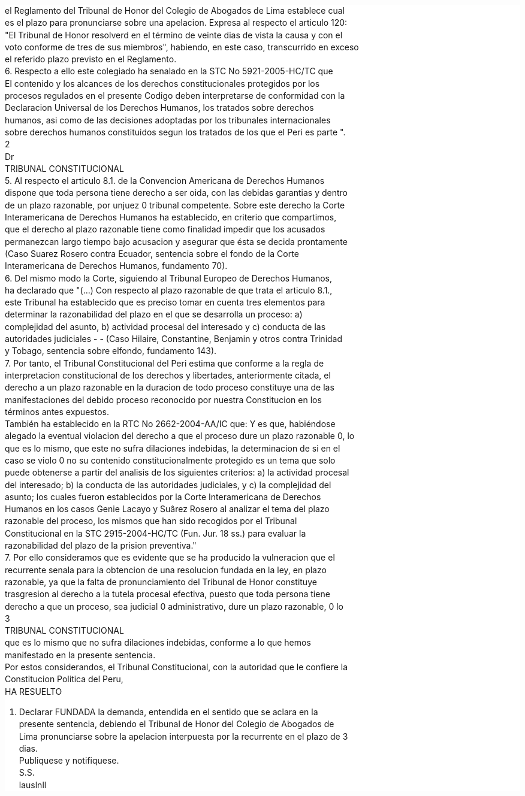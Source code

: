 el Reglamento del Tribunal de Honor del Colegio de Abogados de Lima establece cual  
es el plazo para pronunciarse sobre una apelacion. Expresa al respecto el articulo 120:  
"El Tribunal de Honor resolverd en el término de veinte dias de vista la causa y con el  
voto conforme de tres de sus miembros", habiendo, en este caso, transcurrido en exceso  
el referido plazo previsto en el Reglamento.  
6. Respecto a ello este colegiado ha senalado en la STC No 5921-2005-HC/TC que  
El contenido y los alcances de los derechos constitucionales protegidos por los  
procesos regulados en el presente Codigo deben interpretarse de conformidad con la  
Declaracion Universal de los Derechos Humanos, los tratados sobre derechos  
humanos, asi como de las decisiones adoptadas por los tribunales internacionales  
sobre derechos humanos constituidos segun los tratados de los que el Peri es parte ".  
2  
Dr  
TRIBUNAL CONSTITUCIONAL  
5. Al respecto el articulo 8.1. de la Convencion Americana de Derechos Humanos  
dispone que toda persona tiene derecho a ser oida, con las debidas garantias y dentro  
de un plazo razonable, por unjuez 0 tribunal competente. Sobre este derecho la Corte  
Interamericana de Derechos Humanos ha establecido, en criterio que compartimos,  
que el derecho al plazo razonable tiene como finalidad impedir que los acusados  
permanezcan largo tiempo bajo acusacion y asegurar que ésta se decida prontamente  
(Caso Suarez Rosero contra Ecuador, sentencia sobre el fondo de la Corte  
Interamericana de Derechos Humanos, fundamento 70).  
6. Del mismo modo la Corte, siguiendo al Tribunal Europeo de Derechos Humanos,  
ha declarado que "(...) Con respecto al plazo razonable de que trata el articulo 8.1.,  
este Tribunal ha establecido que es preciso tomar en cuenta tres elementos para  
determinar la razonabilidad del plazo en el que se desarrolla un proceso: a)  
complejidad del asunto, b) actividad procesal del interesado y c) conducta de las  
autoridades judiciales - - (Caso Hilaire, Constantine, Benjamin y otros contra Trinidad  
y Tobago, sentencia sobre elfondo, fundamento 143).  
7. Por tanto, el Tribunal Constitucional del Peri estima que conforme a la regla de  
interpretacion constitucional de los derechos y libertades, anteriormente citada, el  
derecho a un plazo razonable en la duracion de todo proceso constituye una de las  
manifestaciones del debido proceso reconocido por nuestra Constitucion en los  
términos antes expuestos.  
También ha establecido en la RTC No 2662-2004-AA/IC que: Y es que, habiéndose  
alegado la eventual violacion del derecho a que el proceso dure un plazo razonable 0, lo  
que es lo mismo, que este no sufra dilaciones indebidas, la determinacion de si en el  
caso se violo 0 no su contenido constitucionalmente protegido es un tema que solo  
puede obtenerse a partir del analisis de los siguientes criterios: a) la actividad procesal  
del interesado; b) la conducta de las autoridades judiciales, y c) la complejidad del  
asunto; los cuales fueron establecidos por la Corte Interamericana de Derechos  
Humanos en los casos Genie Lacayo y Suârez Rosero al analizar el tema del plazo  
razonable del proceso, los mismos que han sido recogidos por el Tribunal  
Constitucional en la STC 2915-2004-HC/TC (Fun. Jur. 18 ss.) para evaluar la  
razonabilidad del plazo de la prision preventiva."  
7. Por ello consideramos que es evidente que se ha producido la vulneracion que el  
recurrente senala para la obtencion de una resolucion fundada en la ley, en plazo  
razonable, ya que la falta de pronunciamiento del Tribunal de Honor constituye  
trasgresion al derecho a la tutela procesal efectiva, puesto que toda persona tiene  
derecho a que un proceso, sea judicial 0 administrativo, dure un plazo razonable, 0 lo  
3  
TRIBUNAL CONSTITUCIONAL  
que es lo mismo que no sufra dilaciones indebidas, conforme a lo que hemos  
manifestado en la presente sentencia.  
Por estos considerandos, el Tribunal Constitucional, con la autoridad que le confiere la  
Constitucion Politica del Peru,  
HA RESUELTO  
1. Declarar FUNDADA la demanda, entendida en el sentido que se aclara en la  
presente sentencia, debiendo el Tribunal de Honor del Colegio de Abogados de  
Lima pronunciarse sobre la apelacion interpuesta por la recurrente en el plazo de 3  
dias.  
Publiquese y notifiquese.  
S.S.  
lauslnll  